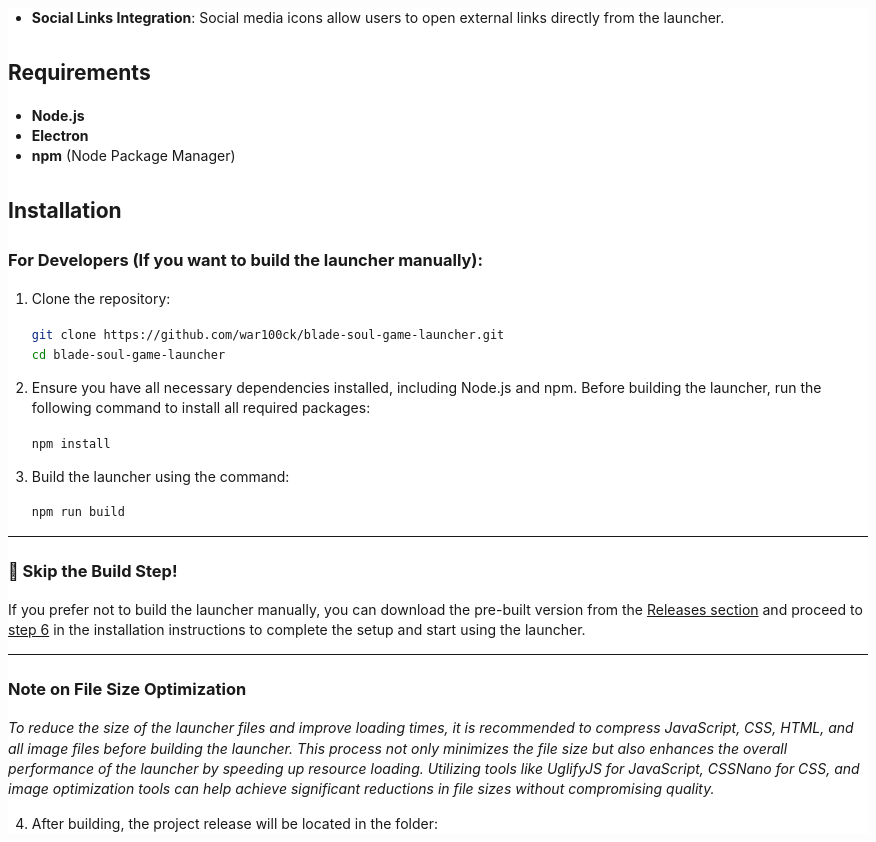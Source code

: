 - **Social Links Integration**: Social media icons allow users to open external links directly from the launcher.

## Requirements

- **Node.js**
- **Electron**
- **npm** (Node Package Manager)

## Installation

### For Developers (If you want to build the launcher manually):

1. Clone the repository:

    ```bash
    git clone https://github.com/war100ck/blade-soul-game-launcher.git
    cd blade-soul-game-launcher
    ```

2. Ensure you have all necessary dependencies installed, including Node.js and npm. Before building the launcher, run the following command to install all required packages:

    ```bash
    npm install
    ```

3. Build the launcher using the command:

    ```bash
    npm run build
    ```

---

### 🎉 Skip the Build Step!

If you prefer not to build the launcher manually, you can download the pre-built version from the [Releases section](https://github.com/war100ck/blade-soul-game-launcher/releases) and proceed to [step 6](#file-transfer) in the installation instructions to complete the setup and start using the launcher.

---    

### Note on File Size Optimization

*To reduce the size of the launcher files and improve loading times, it is recommended to compress JavaScript, CSS, HTML, and all image files before building the launcher. This process not only minimizes the file size but also enhances the overall performance of the launcher by speeding up resource loading. Utilizing tools like UglifyJS for JavaScript, CSSNano for CSS, and image optimization tools can help achieve significant reductions in file sizes without compromising quality.*

4. After building, the project release will be located in the folder:
